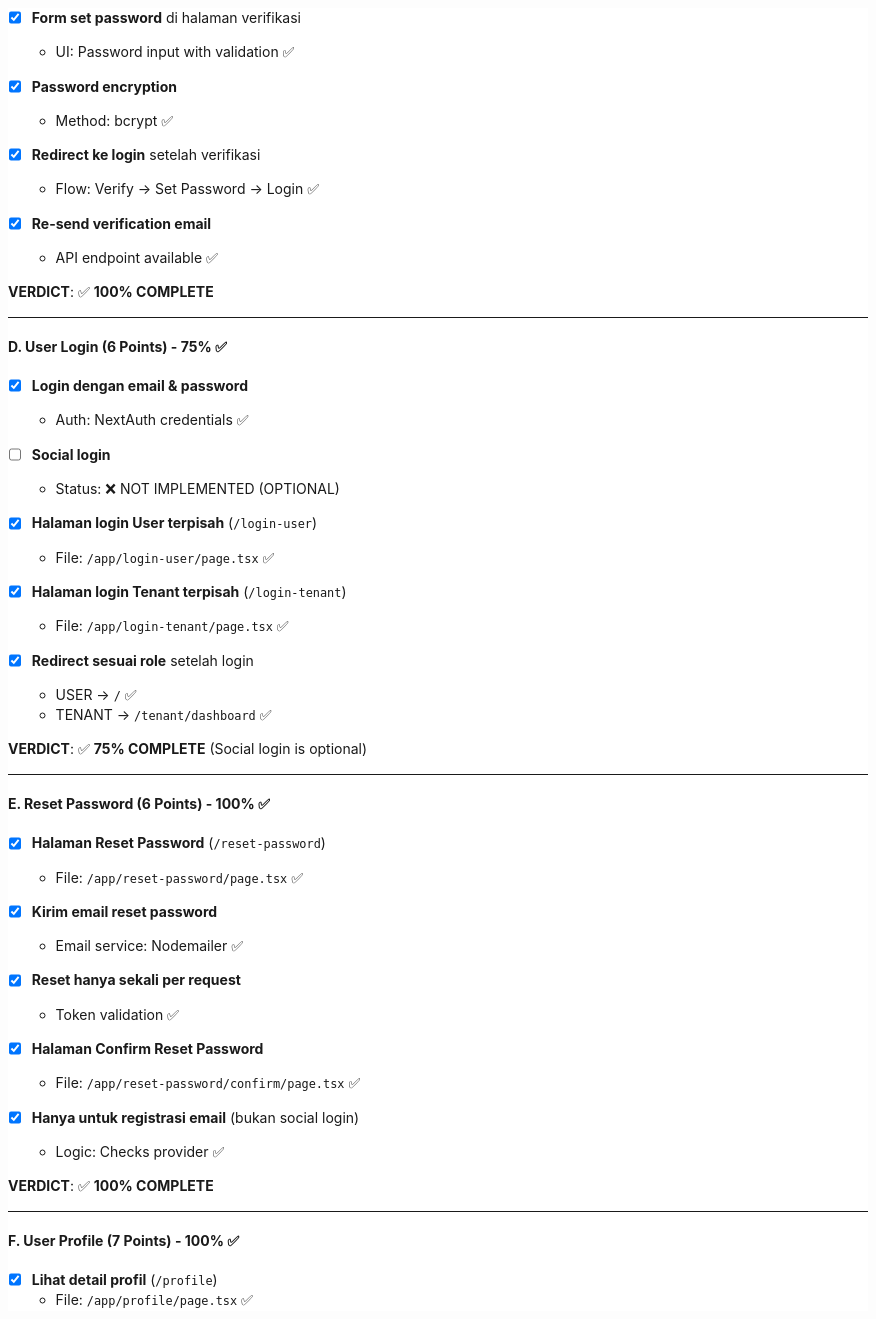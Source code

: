 - [x] **Form set password** di halaman verifikasi
  - UI: Password input with validation ✅
  
- [x] **Password encryption**
  - Method: bcrypt ✅
  
- [x] **Redirect ke login** setelah verifikasi
  - Flow: Verify → Set Password → Login ✅
  
- [x] **Re-send verification email**
  - API endpoint available ✅

**VERDICT**: ✅ **100% COMPLETE**

---

#### D. User Login (6 Points) - 75% ✅
- [x] **Login dengan email & password**
  - Auth: NextAuth credentials ✅
  
- [ ] **Social login**
  - Status: ❌ NOT IMPLEMENTED (OPTIONAL)
  
- [x] **Halaman login User terpisah** (`/login-user`)
  - File: `/app/login-user/page.tsx` ✅
  
- [x] **Halaman login Tenant terpisah** (`/login-tenant`)
  - File: `/app/login-tenant/page.tsx` ✅
  
- [x] **Redirect sesuai role** setelah login
  - USER → `/` ✅
  - TENANT → `/tenant/dashboard` ✅

**VERDICT**: ✅ **75% COMPLETE** (Social login is optional)

---

#### E. Reset Password (6 Points) - 100% ✅
- [x] **Halaman Reset Password** (`/reset-password`)
  - File: `/app/reset-password/page.tsx` ✅
  
- [x] **Kirim email reset password**
  - Email service: Nodemailer ✅
  
- [x] **Reset hanya sekali per request**
  - Token validation ✅
  
- [x] **Halaman Confirm Reset Password**
  - File: `/app/reset-password/confirm/page.tsx` ✅
  
- [x] **Hanya untuk registrasi email** (bukan social login)
  - Logic: Checks provider ✅

**VERDICT**: ✅ **100% COMPLETE**

---

#### F. User Profile (7 Points) - 100% ✅
- [x] **Lihat detail profil** (`/profile`)
  - File: `/app/profile/page.tsx` ✅
  